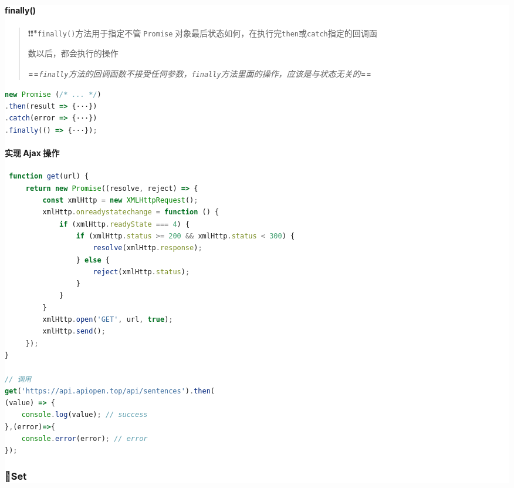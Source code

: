 



#### **finally()**

> ❗❗*`finally()`方法用于指定不管 `Promise` 对象最后状态如何，在执行完`then`或`catch`指定的回调函
>
> 数以后，都会执行的操作
>
> ==*`finally`方法的回调函数不接受任何参数，`finally`方法里面的操作，应该是与状态无关的*==

```javascript
new Promise (/* ... */)
.then(result => {···})
.catch(error => {···})
.finally(() => {···});
```





#### 实现 Ajax 操作

```javascript
 function get(url) {
     return new Promise((resolve, reject) => {
         const xmlHttp = new XMLHttpRequest();
         xmlHttp.onreadystatechange = function () {
             if (xmlHttp.readyState === 4) {
                 if (xmlHttp.status >= 200 && xmlHttp.status < 300) {
                     resolve(xmlHttp.response);
                 } else {
                     reject(xmlHttp.status);
                 }
             }
         }
         xmlHttp.open('GET', url, true);
         xmlHttp.send();
     });
}

// 调用
get('https://api.apiopen.top/api/sentences').then(
(value) => {
    console.log(value); // success
},(error)=>{
    console.error(error); // error
});
```





### 🔺Set
